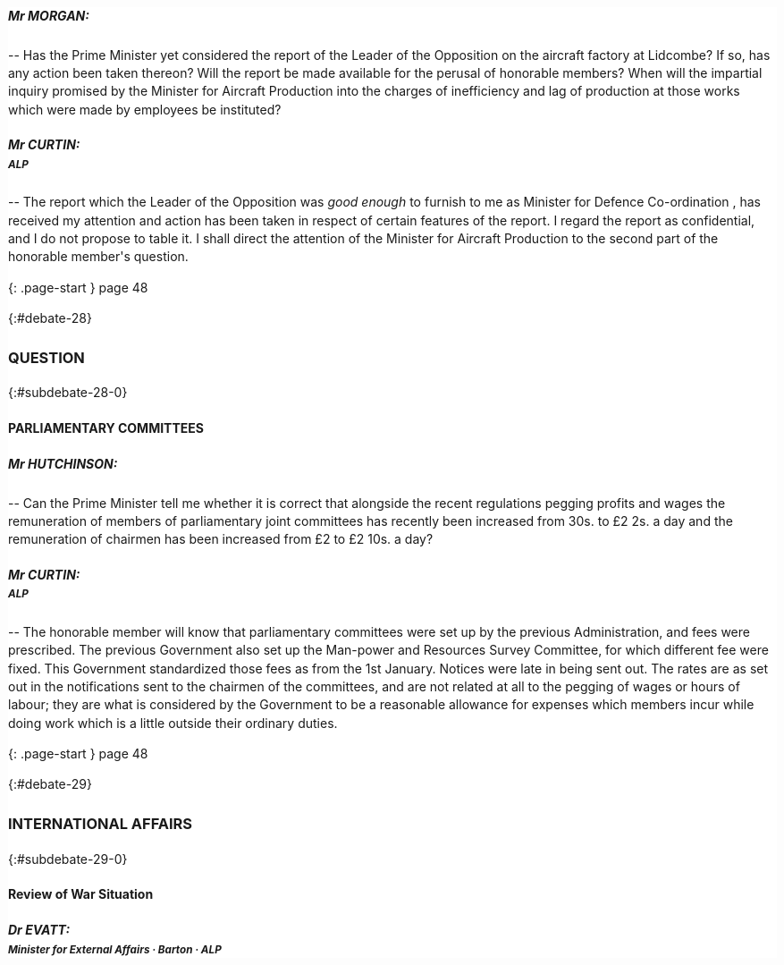 ##### Mr MORGAN:

-- Has the Prime Minister yet considered the report of the Leader of the Opposition on the aircraft factory at Lidcombe? If so, has any action been taken thereon? Will the report be made available for the perusal of honorable members? When will the impartial inquiry promised by the Minister for Aircraft Production into the charges of inefficiency and lag of production at those works which were made by employees be instituted? 

##### Mr CURTIN:<br><small class="text-muted">ALP</small>

-- The report which the Leader of the Opposition was  *good enough*  to furnish to me as Minister for Defence Co-ordination , has received my attention and action has been taken in respect of certain features of the report. I regard the report as confidential, and I do not propose to table it. I shall direct the attention of the Minister for Aircraft Production to the second part of the honorable member's question. 

{: .page-start }
page 48

{:#debate-28}
### QUESTION

{:#subdebate-28-0}
#### PARLIAMENTARY COMMITTEES

##### Mr HUTCHINSON:

-- Can the Prime Minister tell me whether it is correct that alongside the recent regulations pegging profits and wages the remuneration of members of parliamentary joint committees has recently been increased from 30s. to £2 2s. a day and the remuneration of chairmen has been increased from £2 to £2 10s. a day? 

##### Mr CURTIN:<br><small class="text-muted">ALP</small>

-- The honorable member will know that parliamentary committees were set up by the previous Administration, and fees were prescribed. The previous Government also set up the Man-power and Resources Survey Committee, for which different fee were fixed. This Government standardized those fees as from the 1st January. Notices were late in being sent out. The rates are as set out in the notifications sent to the chairmen of the committees, and are not related at all to the pegging of wages or hours of labour; they are what is considered by the Government to be a reasonable allowance for expenses which members incur while doing work which is a little outside their ordinary duties. 

{: .page-start }
page 48

{:#debate-29}
### INTERNATIONAL AFFAIRS

{:#subdebate-29-0}
#### Review of War Situation

##### Dr EVATT:<br><small class="text-muted">Minister for External Affairs &middot; Barton &middot; ALP</small>
